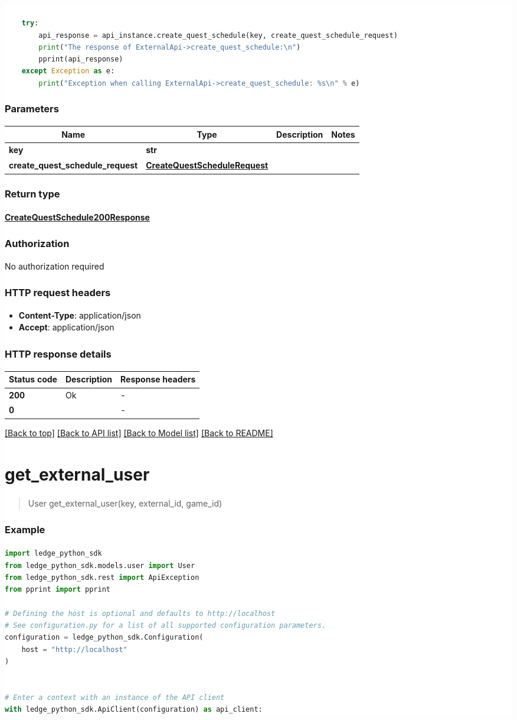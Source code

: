 ```python

    try:
        api_response = api_instance.create_quest_schedule(key, create_quest_schedule_request)
        print("The response of ExternalApi->create_quest_schedule:\n")
        pprint(api_response)
    except Exception as e:
        print("Exception when calling ExternalApi->create_quest_schedule: %s\n" % e)
```



### Parameters


Name | Type | Description  | Notes
------------- | ------------- | ------------- | -------------
 **key** | **str**|  | 
 **create_quest_schedule_request** | [**CreateQuestScheduleRequest**](CreateQuestScheduleRequest.md)|  | 

### Return type

[**CreateQuestSchedule200Response**](CreateQuestSchedule200Response.md)

### Authorization

No authorization required

### HTTP request headers

 - **Content-Type**: application/json
 - **Accept**: application/json

### HTTP response details

| Status code | Description | Response headers |
|-------------|-------------|------------------|
**200** | Ok |  -  |
**0** |  |  -  |

[[Back to top]](#) [[Back to API list]](../README.md#documentation-for-api-endpoints) [[Back to Model list]](../README.md#documentation-for-models) [[Back to README]](../README.md)

# **get_external_user**
> User get_external_user(key, external_id, game_id)



### Example


```python
import ledge_python_sdk
from ledge_python_sdk.models.user import User
from ledge_python_sdk.rest import ApiException
from pprint import pprint

# Defining the host is optional and defaults to http://localhost
# See configuration.py for a list of all supported configuration parameters.
configuration = ledge_python_sdk.Configuration(
    host = "http://localhost"
)


# Enter a context with an instance of the API client
with ledge_python_sdk.ApiClient(configuration) as api_client:
```